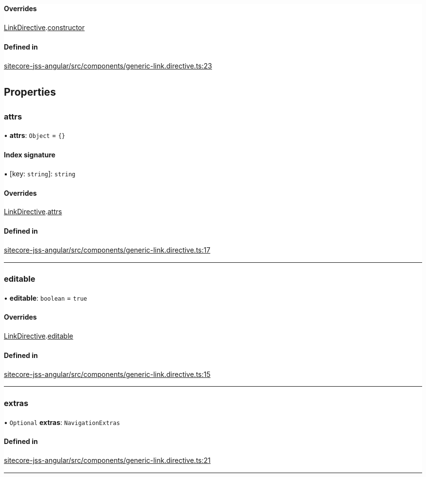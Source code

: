 #### Overrides

[LinkDirective](LinkDirective.md).[constructor](LinkDirective.md#constructor)

#### Defined in

[sitecore-jss-angular/src/components/generic-link.directive.ts:23](https://github.com/Sitecore/jss/blob/f5c66a8c/packages/sitecore-jss-angular/src/components/generic-link.directive.ts#L23)

## Properties

### attrs

• **attrs**: `Object` = `{}`

#### Index signature

▪ [key: `string`]: `string`

#### Overrides

[LinkDirective](LinkDirective.md).[attrs](LinkDirective.md#attrs)

#### Defined in

[sitecore-jss-angular/src/components/generic-link.directive.ts:17](https://github.com/Sitecore/jss/blob/f5c66a8c/packages/sitecore-jss-angular/src/components/generic-link.directive.ts#L17)

___

### editable

• **editable**: `boolean` = `true`

#### Overrides

[LinkDirective](LinkDirective.md).[editable](LinkDirective.md#editable)

#### Defined in

[sitecore-jss-angular/src/components/generic-link.directive.ts:15](https://github.com/Sitecore/jss/blob/f5c66a8c/packages/sitecore-jss-angular/src/components/generic-link.directive.ts#L15)

___

### extras

• `Optional` **extras**: `NavigationExtras`

#### Defined in

[sitecore-jss-angular/src/components/generic-link.directive.ts:21](https://github.com/Sitecore/jss/blob/f5c66a8c/packages/sitecore-jss-angular/src/components/generic-link.directive.ts#L21)

___
